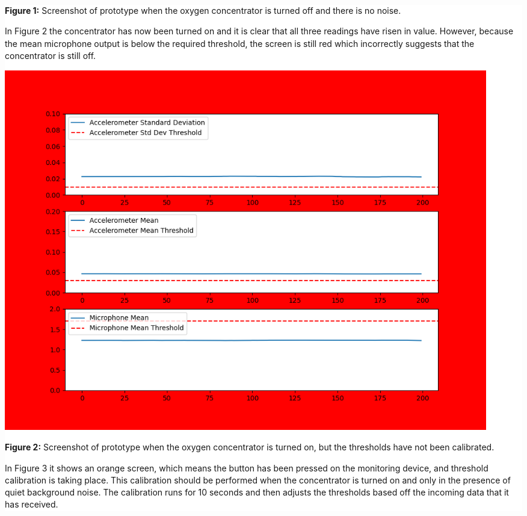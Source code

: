 **Figure 1:** Screenshot of prototype when the oxygen concentrator is turned off and there is no noise.

In Figure 2 the concentrator has now been turned on and it is clear that all three readings have risen in value. However, because the mean microphone output is below the required threshold, the screen is still red which incorrectly suggests that the concentrator is still off.

<img src="assets/on_red.png" alt="wrongly set thresholds" width="800"/>

**Figure 2:** Screenshot of prototype when the oxygen concentrator is turned on, but the thresholds have not been calibrated.

In Figure 3 it shows an orange screen, which means the button has been pressed on the monitoring device, and threshold calibration is taking place. This calibration should be performed when the concentrator is turned on and only in the presence of quiet background noise. The calibration runs for 10 seconds and then adjusts the thresholds based off the incoming data that it has received.
